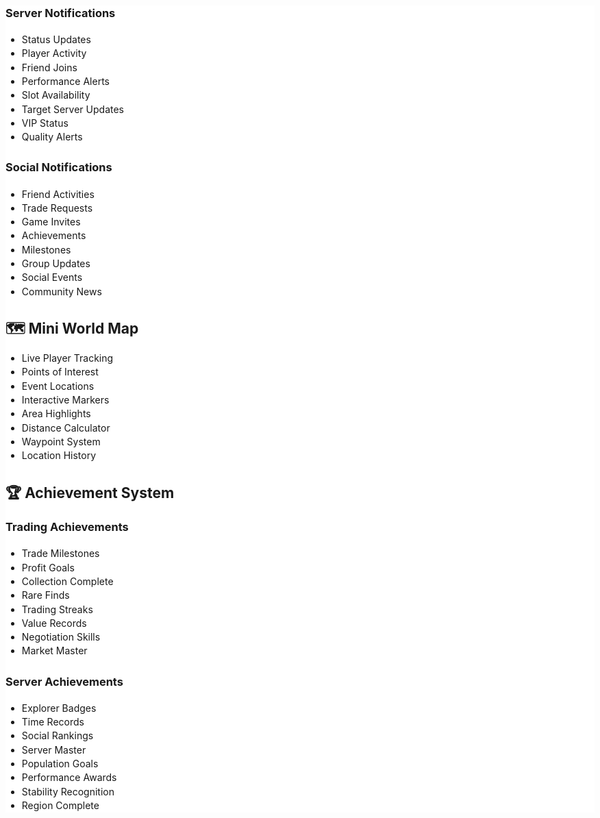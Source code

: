 ### Server Notifications
- Status Updates
- Player Activity
- Friend Joins
- Performance Alerts
- Slot Availability
- Target Server Updates
- VIP Status
- Quality Alerts

### Social Notifications
- Friend Activities
- Trade Requests
- Game Invites
- Achievements
- Milestones
- Group Updates
- Social Events
- Community News

## 🗺️ Mini World Map
- Live Player Tracking
- Points of Interest
- Event Locations
- Interactive Markers
- Area Highlights
- Distance Calculator
- Waypoint System
- Location History

## 🏆 Achievement System
### Trading Achievements
- Trade Milestones
- Profit Goals
- Collection Complete
- Rare Finds
- Trading Streaks
- Value Records
- Negotiation Skills
- Market Master

### Server Achievements
- Explorer Badges
- Time Records
- Social Rankings
- Server Master
- Population Goals
- Performance Awards
- Stability Recognition
- Region Complete
